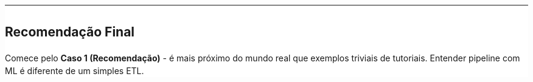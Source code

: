 ```
```

---

## Recomendação Final

Comece pelo **Caso 1 (Recomendação)** - é mais próximo do mundo real que exemplos triviais de tutoriais. Entender pipeline com ML é diferente de um simples ETL.
